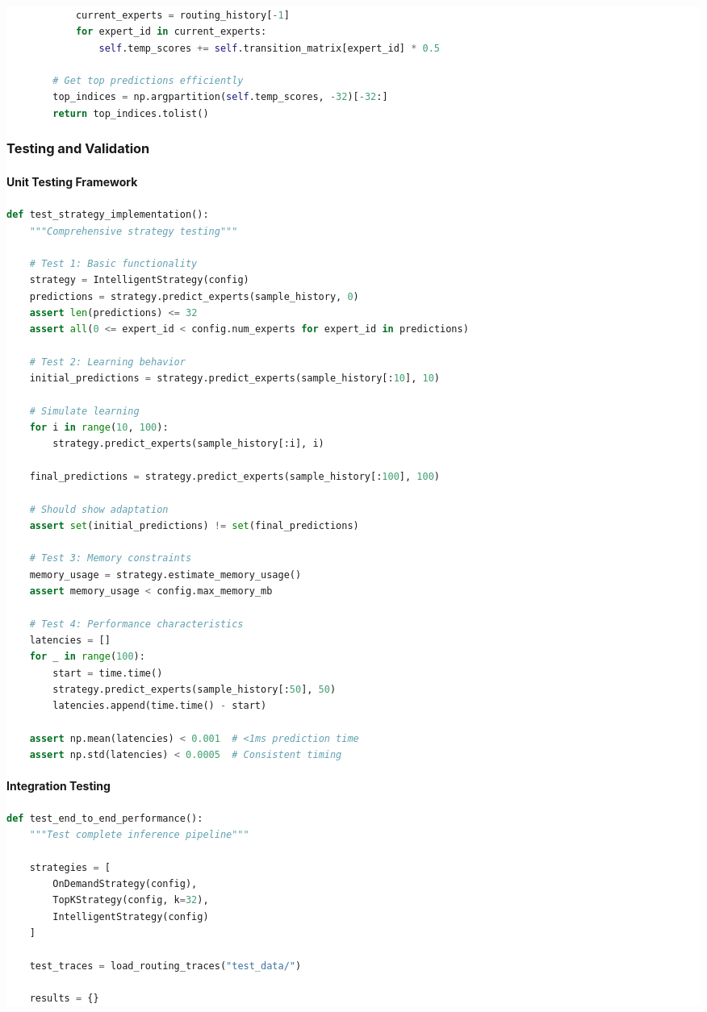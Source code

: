 ```python
            current_experts = routing_history[-1]
            for expert_id in current_experts:
                self.temp_scores += self.transition_matrix[expert_id] * 0.5
        
        # Get top predictions efficiently
        top_indices = np.argpartition(self.temp_scores, -32)[-32:]
        return top_indices.tolist()
```

### Testing and Validation

#### Unit Testing Framework
```python
def test_strategy_implementation():
    """Comprehensive strategy testing"""
    
    # Test 1: Basic functionality
    strategy = IntelligentStrategy(config)
    predictions = strategy.predict_experts(sample_history, 0)
    assert len(predictions) <= 32
    assert all(0 <= expert_id < config.num_experts for expert_id in predictions)
    
    # Test 2: Learning behavior
    initial_predictions = strategy.predict_experts(sample_history[:10], 10)
    
    # Simulate learning
    for i in range(10, 100):
        strategy.predict_experts(sample_history[:i], i)
    
    final_predictions = strategy.predict_experts(sample_history[:100], 100)
    
    # Should show adaptation
    assert set(initial_predictions) != set(final_predictions)
    
    # Test 3: Memory constraints
    memory_usage = strategy.estimate_memory_usage()
    assert memory_usage < config.max_memory_mb
    
    # Test 4: Performance characteristics
    latencies = []
    for _ in range(100):
        start = time.time()
        strategy.predict_experts(sample_history[:50], 50)
        latencies.append(time.time() - start)
    
    assert np.mean(latencies) < 0.001  # <1ms prediction time
    assert np.std(latencies) < 0.0005  # Consistent timing
```

#### Integration Testing
```python
def test_end_to_end_performance():
    """Test complete inference pipeline"""
    
    strategies = [
        OnDemandStrategy(config),
        TopKStrategy(config, k=32),
        IntelligentStrategy(config)
    ]
    
    test_traces = load_routing_traces("test_data/")
    
    results = {}
```
